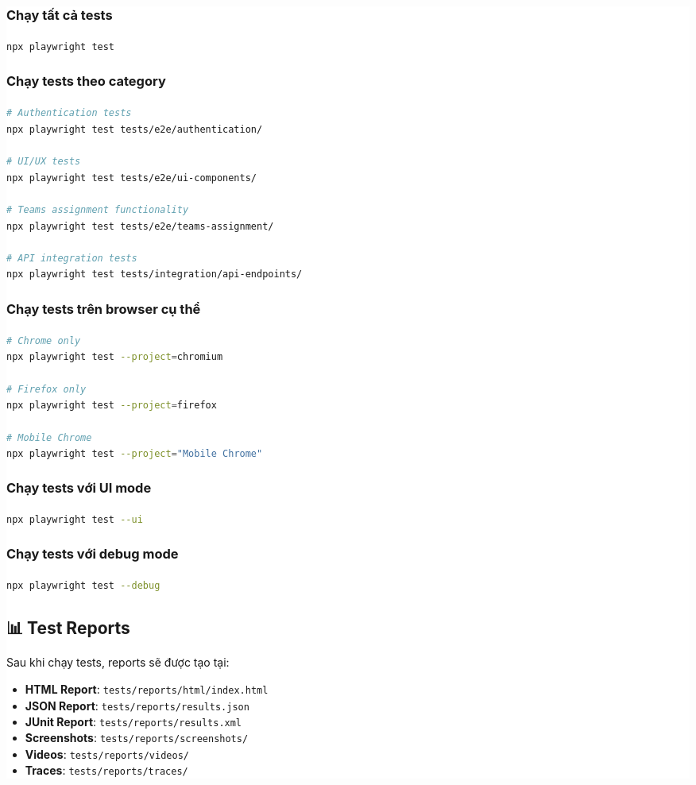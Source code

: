 ### Chạy tất cả tests

```bash
npx playwright test
```

### Chạy tests theo category

```bash
# Authentication tests
npx playwright test tests/e2e/authentication/

# UI/UX tests
npx playwright test tests/e2e/ui-components/

# Teams assignment functionality
npx playwright test tests/e2e/teams-assignment/

# API integration tests
npx playwright test tests/integration/api-endpoints/
```

### Chạy tests trên browser cụ thể

```bash
# Chrome only
npx playwright test --project=chromium

# Firefox only
npx playwright test --project=firefox

# Mobile Chrome
npx playwright test --project="Mobile Chrome"
```

### Chạy tests với UI mode

```bash
npx playwright test --ui
```

### Chạy tests với debug mode

```bash
npx playwright test --debug
```

## 📊 Test Reports

Sau khi chạy tests, reports sẽ được tạo tại:

- **HTML Report**: `tests/reports/html/index.html`
- **JSON Report**: `tests/reports/results.json`
- **JUnit Report**: `tests/reports/results.xml`
- **Screenshots**: `tests/reports/screenshots/`
- **Videos**: `tests/reports/videos/`
- **Traces**: `tests/reports/traces/`
